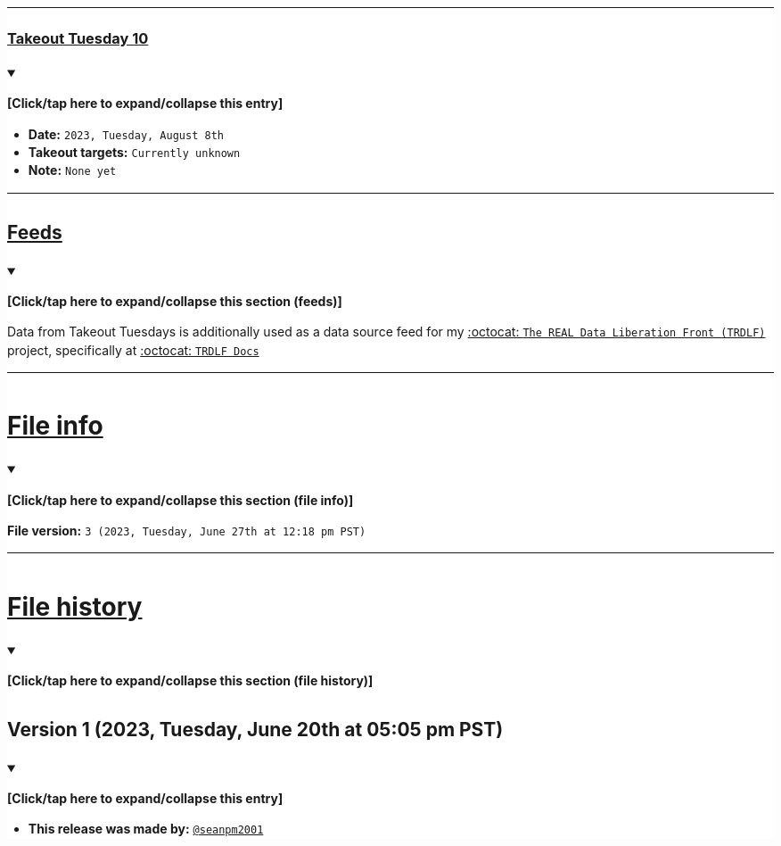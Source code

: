</details>

---

### [Takeout Tuesday 10](#Takeout-Tuesday-10)

<details open><summary><p><b>[Click/tap here to expand/collapse this entry]</b></p></summary>

- **Date:** `2023, Tuesday, August 8th`
- **Takeout targets:** `Currently unknown`
- **Note:** `None yet`

</details>

</details>

***

## [Feeds](#Feeds)

<details open><summary><p><b>[Click/tap here to expand/collapse this section (feeds)]</b></p></summary>

Data from Takeout Tuesdays is additionally used as a data source feed for my [:octocat: `The REAL Data Liberation Front (TRDLF)`](https://github.com/seanpm2001/The-REAL-Data-Liberation-Front/) project, specifically at [:octocat: `TRDLF Docs`](https://github.com/seanpm2001/The-REAL-Data-Liberation-Front_Docs/)

</details>

</details>

***

# [File info](#File-info)

<details open><summary><p><b>[Click/tap here to expand/collapse this section (file info)]</b></p></summary>

**File version:** `3 (2023, Tuesday, June 27th at 12:18 pm PST)`

</details>

***

# [File history](#File-history)

<details open><summary><p><b>[Click/tap here to expand/collapse this section (file history)]</b></p></summary>

## Version 1 (2023, Tuesday, June 20th at 05:05 pm PST)

<details open><summary><p><b>[Click/tap here to expand/collapse this entry]</b></p></summary>

- **This release was made by:** [`@seanpm2001`](https://github.com/seanpm2001/)
